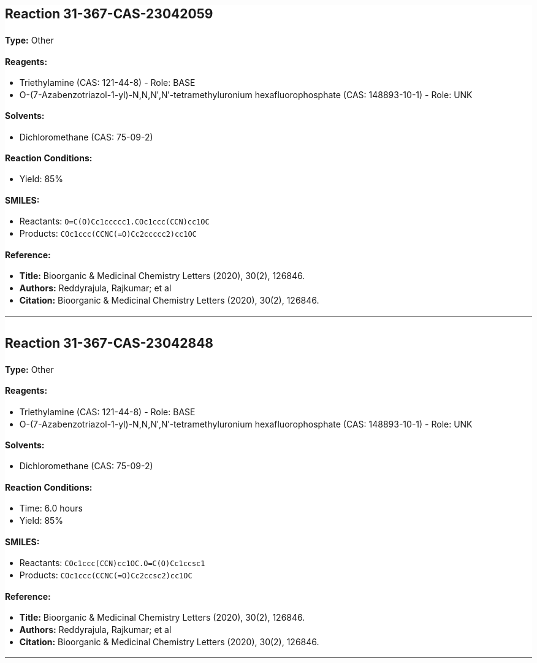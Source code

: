 
## Reaction 31-367-CAS-23042059

**Type:** Other

**Reagents:**
  - Triethylamine (CAS: 121-44-8) - Role: BASE
  - O-(7-Azabenzotriazol-1-yl)-N,N,N′,N′-tetramethyluronium hexafluorophosphate (CAS: 148893-10-1) - Role: UNK

**Solvents:**
  - Dichloromethane (CAS: 75-09-2)

**Reaction Conditions:**
  - Yield: 85%

**SMILES:**
  - Reactants: `O=C(O)Cc1ccccc1.COc1ccc(CCN)cc1OC`
  - Products: `COc1ccc(CCNC(=O)Cc2ccccc2)cc1OC`

**Reference:**
  - **Title:** Bioorganic & Medicinal Chemistry Letters (2020), 30(2), 126846.
  - **Authors:** Reddyrajula, Rajkumar; et al
  - **Citation:** Bioorganic & Medicinal Chemistry Letters (2020), 30(2), 126846.

---

## Reaction 31-367-CAS-23042848

**Type:** Other

**Reagents:**
  - Triethylamine (CAS: 121-44-8) - Role: BASE
  - O-(7-Azabenzotriazol-1-yl)-N,N,N′,N′-tetramethyluronium hexafluorophosphate (CAS: 148893-10-1) - Role: UNK

**Solvents:**
  - Dichloromethane (CAS: 75-09-2)

**Reaction Conditions:**
  - Time: 6.0 hours
  - Yield: 85%

**SMILES:**
  - Reactants: `COc1ccc(CCN)cc1OC.O=C(O)Cc1ccsc1`
  - Products: `COc1ccc(CCNC(=O)Cc2ccsc2)cc1OC`

**Reference:**
  - **Title:** Bioorganic & Medicinal Chemistry Letters (2020), 30(2), 126846.
  - **Authors:** Reddyrajula, Rajkumar; et al
  - **Citation:** Bioorganic & Medicinal Chemistry Letters (2020), 30(2), 126846.

---

